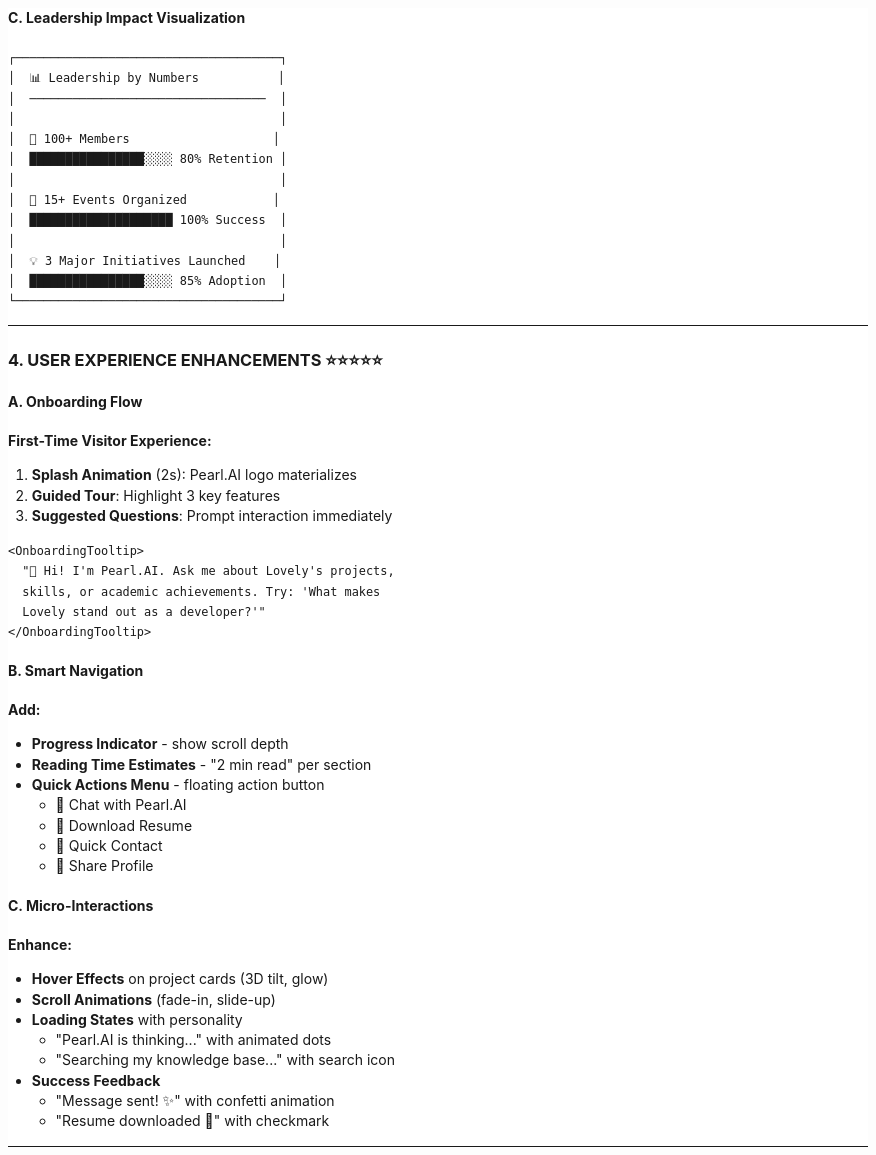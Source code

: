 #### C. **Leadership Impact Visualization**

```
┌─────────────────────────────────────┐
│  📊 Leadership by Numbers           │
│  ─────────────────────────────────  │
│                                     │
│  👥 100+ Members                    │
│  ████████████████░░░░ 80% Retention │
│                                     │
│  📅 15+ Events Organized            │
│  ████████████████████ 100% Success  │
│                                     │
│  💡 3 Major Initiatives Launched    │
│  ████████████████░░░░ 85% Adoption  │
└─────────────────────────────────────┘
```

---

### 4. **USER EXPERIENCE ENHANCEMENTS** ⭐⭐⭐⭐⭐

#### A. **Onboarding Flow**

**First-Time Visitor Experience:**
1. **Splash Animation** (2s): Pearl.AI logo materializes
2. **Guided Tour**: Highlight 3 key features
3. **Suggested Questions**: Prompt interaction immediately

```tsx
<OnboardingTooltip>
  "👋 Hi! I'm Pearl.AI. Ask me about Lovely's projects,
  skills, or academic achievements. Try: 'What makes 
  Lovely stand out as a developer?'"
</OnboardingTooltip>
```

#### B. **Smart Navigation**

**Add:**
- **Progress Indicator** - show scroll depth
- **Reading Time Estimates** - "2 min read" per section
- **Quick Actions Menu** - floating action button
  - 💬 Chat with Pearl.AI
  - 📄 Download Resume
  - 📧 Quick Contact
  - 🔗 Share Profile

#### C. **Micro-Interactions**

**Enhance:**
- **Hover Effects** on project cards (3D tilt, glow)
- **Scroll Animations** (fade-in, slide-up)
- **Loading States** with personality
  - "Pearl.AI is thinking..." with animated dots
  - "Searching my knowledge base..." with search icon
- **Success Feedback** 
  - "Message sent! ✨" with confetti animation
  - "Resume downloaded 📄" with checkmark

---